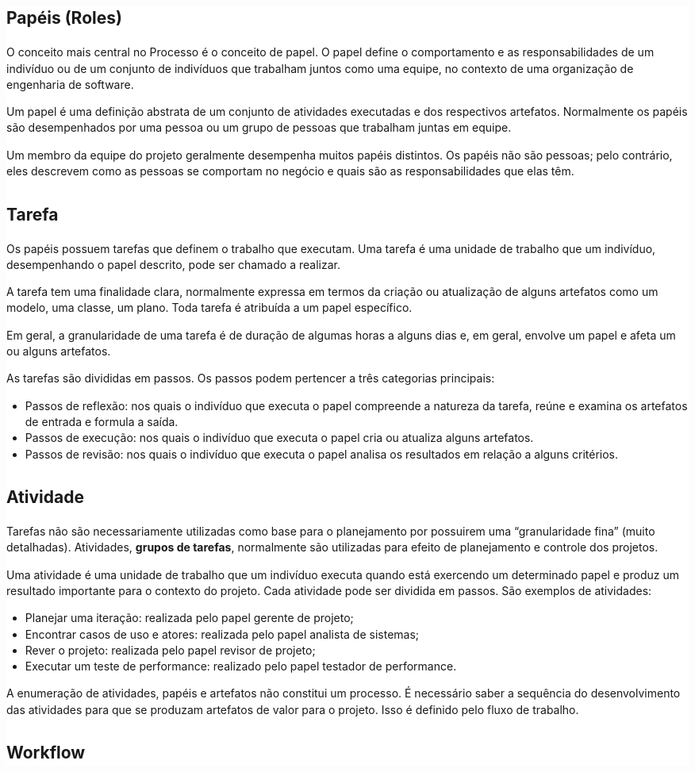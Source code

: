 
## Papéis (Roles)

O conceito mais central no Processo é o conceito de papel. O papel define o comportamento e as responsabilidades de um indivíduo ou de um conjunto de indivíduos que trabalham juntos como uma equipe, no contexto de uma organização de engenharia de software.

Um papel é uma definição abstrata de um conjunto de atividades executadas e dos respectivos artefatos. Normalmente os papéis são desempenhados por uma pessoa ou um grupo de pessoas que trabalham juntas em equipe.

Um membro da equipe do projeto geralmente desempenha muitos papéis distintos. Os papéis não são pessoas; pelo contrário, eles descrevem como as pessoas se comportam no negócio e quais são as responsabilidades que elas têm.

## Tarefa

Os papéis possuem tarefas que definem o trabalho que executam. Uma tarefa é uma unidade de trabalho que um indivíduo, desempenhando o papel descrito, pode ser chamado a realizar.

A tarefa tem uma finalidade clara, normalmente expressa em termos da criação ou atualização de alguns artefatos como um modelo, uma classe, um plano. Toda tarefa é atribuída a um papel específico.

Em geral, a granularidade de uma tarefa é de duração de algumas horas a alguns dias e, em geral, envolve um papel e afeta um ou alguns artefatos.

As tarefas são divididas em passos. Os passos podem pertencer a três categorias principais:

- Passos de reflexão: nos quais o indivíduo que executa o papel compreende a natureza da tarefa, reúne e examina os artefatos de entrada e formula a saída.
- Passos de execução: nos quais o indivíduo que executa o papel cria ou atualiza alguns artefatos.
- Passos de revisão: nos quais o indivíduo que executa o papel analisa os resultados em relação a alguns critérios.


## Atividade

Tarefas não são necessariamente utilizadas como base para o planejamento por possuirem uma “granularidade fina” (muito detalhadas). Atividades, **grupos de tarefas**, normalmente são utilizadas para efeito de planejamento e controle dos projetos.

Uma atividade é uma unidade de trabalho que um indivíduo executa quando está exercendo um determinado papel e produz um resultado importante para o contexto do projeto. Cada atividade pode ser dividida em passos. São exemplos de atividades:

- Planejar uma iteração: realizada pelo papel gerente de projeto;
- Encontrar casos de uso e atores: realizada pelo papel analista de sistemas;
- Rever o projeto: realizada pelo papel revisor de projeto;
- Executar um teste de performance: realizado pelo papel testador de performance.

A enumeração de atividades, papéis e artefatos não constitui um processo. É necessário saber a sequência do desenvolvimento das atividades para que se produzam artefatos de valor para o projeto. Isso é definido pelo fluxo de trabalho.


## Workflow
